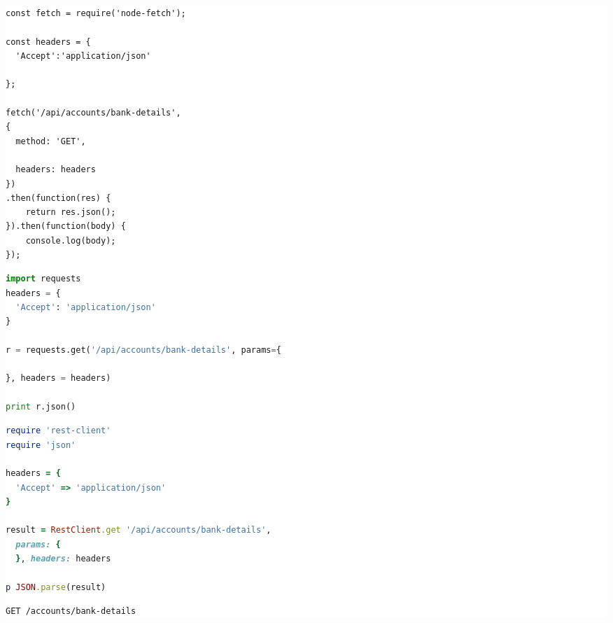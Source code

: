 ```javascript--nodejs
const fetch = require('node-fetch');

const headers = {
  'Accept':'application/json'

};

fetch('/api/accounts/bank-details',
{
  method: 'GET',

  headers: headers
})
.then(function(res) {
    return res.json();
}).then(function(body) {
    console.log(body);
});

```

```python
import requests
headers = {
  'Accept': 'application/json'
}

r = requests.get('/api/accounts/bank-details', params={

}, headers = headers)

print r.json()

```

```ruby
require 'rest-client'
require 'json'

headers = {
  'Accept' => 'application/json'
}

result = RestClient.get '/api/accounts/bank-details',
  params: {
  }, headers: headers

p JSON.parse(result)

```

`GET /accounts/bank-details`
